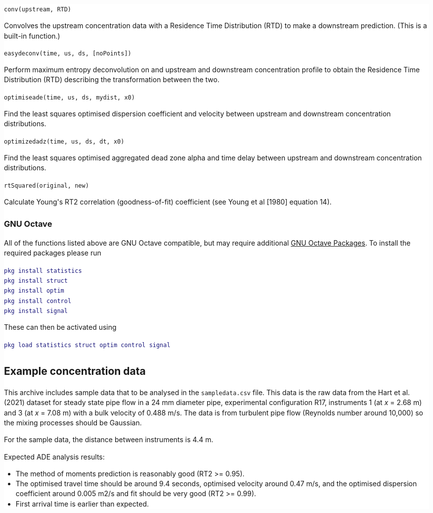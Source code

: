 `conv(upstream, RTD)`

Convolves the upstream concentration data with a Residence Time Distribution (RTD) to make a downstream prediction. (This is a built-in function.)

`easydeconv(time, us, ds, [noPoints])`

Perform maximum entropy deconvolution on and upstream and downstream concentration profile to obtain the Residence Time Distribution (RTD) describing the transformation between the two.

`optimiseade(time, us, ds, mydist, x0)`

Find the least squares optimised dispersion coefficient and velocity between upstream and downstream concentration distributions.

`optimizedadz(time, us, ds, dt, x0)`

Find the least squares optimised aggregated dead zone alpha and time delay between upstream and downstream concentration distributions.

`rtSquared(original, new)`

Calculate Young's RT2 correlation (goodness-of-fit) coefficient (see Young et al [1980] equation 14).

### GNU Octave

All of the functions listed above are GNU Octave compatible, but may require additional [GNU Octave Packages](https://gnu-octave.github.io/packages/). To install the required packages please run

```matlab
pkg install statistics
pkg install struct
pkg install optim
pkg install control
pkg install signal
```

These can then be activated using

```matlab
pkg load statistics struct optim control signal
```

## Example concentration data

This archive includes sample data that to be analysed in the `sampledata.csv` file. This data is the raw data from the Hart et al. (2021) dataset for steady state pipe flow in a 24 mm diameter pipe, experimental configuration R17, instruments 1 (at *x* = 2.68 m) and 3 (at *x* = 7.08 m) with a bulk velocity of 0.488 m/s. The data is from turbulent pipe flow (Reynolds number around 10,000) so the mixing processes should be Gaussian.

For the sample data, the distance between instruments is 4.4 m.

Expected ADE analysis results:

* The method of moments prediction is reasonably good (RT2 >= 0.95).
* The optimised travel time should be around 9.4 seconds, optimised velocity around 0.47 m/s, and the optimised dispersion coefficient around 0.005 m2/s and fit should be very good (RT2 >= 0.99).
* First arrival time is earlier than expected.
